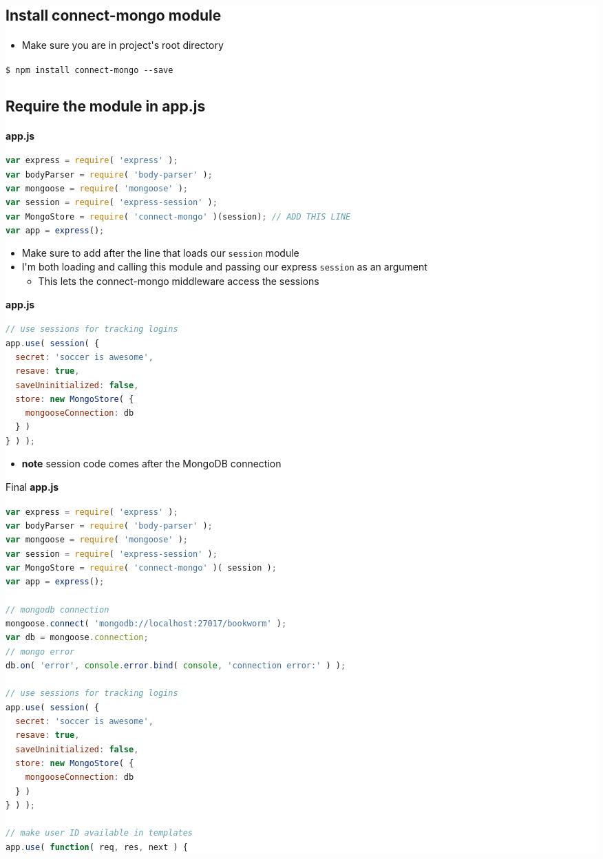 ## Install connect-mongo module
* Make sure you are in project's root directory

`$ npm install connect-mongo --save`

## Require the module in app.js

**app.js**

```js
var express = require( 'express' );
var bodyParser = require( 'body-parser' );
var mongoose = require( 'mongoose' );
var session = require( 'express-session' );
var MongoStore = require( 'connect-mongo' )(session); // ADD THIS LINE
var app = express();
```

* Make sure to add after the line that loads our `session` module
* I'm both loading and calling this module and passing our express `session` as an argument
    - This lets the connect-mongo middleware access the sessions

**app.js**

```js
// use sessions for tracking logins
app.use( session( {
  secret: 'soccer is awesome',
  resave: true,
  saveUninitialized: false,
  store: new MongoStore( {
    mongooseConnection: db
  } )
} ) );
```


* **note** session code comes after the MongoDB connection

Final **app.js**

```js
var express = require( 'express' );
var bodyParser = require( 'body-parser' );
var mongoose = require( 'mongoose' );
var session = require( 'express-session' );
var MongoStore = require( 'connect-mongo' )( session );
var app = express();

// mongodb connection
mongoose.connect( 'mongodb://localhost:27017/bookworm' );
var db = mongoose.connection;
// mongo error
db.on( 'error', console.error.bind( console, 'connection error:' ) );

// use sessions for tracking logins
app.use( session( {
  secret: 'soccer is awesome',
  resave: true,
  saveUninitialized: false,
  store: new MongoStore( {
    mongooseConnection: db
  } )
} ) );

// make user ID available in templates
app.use( function( req, res, next ) {
```